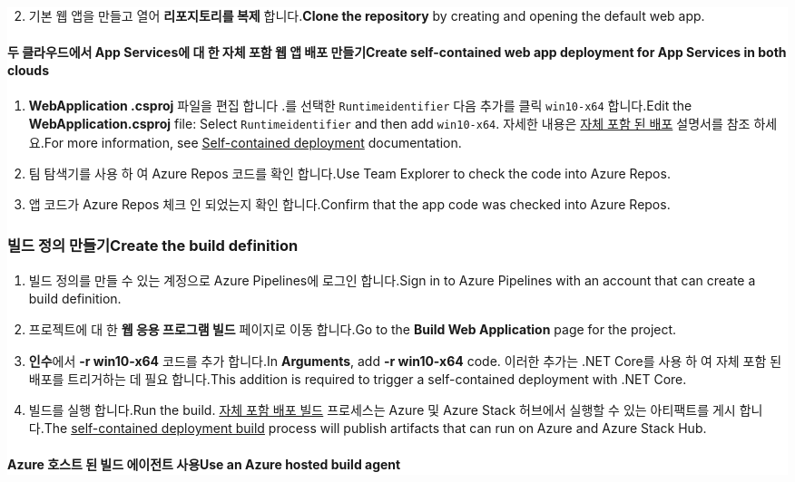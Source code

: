 2. <span data-ttu-id="b5d60-255">기본 웹 앱을 만들고 열어 **리포지토리를 복제** 합니다.</span><span class="sxs-lookup"><span data-stu-id="b5d60-255">**Clone the repository** by creating and opening the default web app.</span></span>

#### <a name="create-self-contained-web-app-deployment-for-app-services-in-both-clouds"></a><span data-ttu-id="b5d60-256">두 클라우드에서 App Services에 대 한 자체 포함 웹 앱 배포 만들기</span><span class="sxs-lookup"><span data-stu-id="b5d60-256">Create self-contained web app deployment for App Services in both clouds</span></span>

1. <span data-ttu-id="b5d60-257">**WebApplication .csproj** 파일을 편집 합니다 .를 선택한 `Runtimeidentifier` 다음 추가를 클릭 `win10-x64` 합니다.</span><span class="sxs-lookup"><span data-stu-id="b5d60-257">Edit the **WebApplication.csproj** file: Select `Runtimeidentifier` and then add `win10-x64`.</span></span> <span data-ttu-id="b5d60-258">자세한 내용은 [자체 포함 된 배포](https://docs.microsoft.com/dotnet/core/deploying/deploy-with-vs#simpleSelf) 설명서를 참조 하세요.</span><span class="sxs-lookup"><span data-stu-id="b5d60-258">For more information, see [Self-contained deployment](https://docs.microsoft.com/dotnet/core/deploying/deploy-with-vs#simpleSelf) documentation.</span></span>

2. <span data-ttu-id="b5d60-259">팀 탐색기를 사용 하 여 Azure Repos 코드를 확인 합니다.</span><span class="sxs-lookup"><span data-stu-id="b5d60-259">Use Team Explorer to check the code into Azure Repos.</span></span>

3. <span data-ttu-id="b5d60-260">앱 코드가 Azure Repos 체크 인 되었는지 확인 합니다.</span><span class="sxs-lookup"><span data-stu-id="b5d60-260">Confirm that the app code was checked into Azure Repos.</span></span>

### <a name="create-the-build-definition"></a><span data-ttu-id="b5d60-261">빌드 정의 만들기</span><span class="sxs-lookup"><span data-stu-id="b5d60-261">Create the build definition</span></span>

1. <span data-ttu-id="b5d60-262">빌드 정의를 만들 수 있는 계정으로 Azure Pipelines에 로그인 합니다.</span><span class="sxs-lookup"><span data-stu-id="b5d60-262">Sign in to Azure Pipelines with an account that can create a build definition.</span></span>

2. <span data-ttu-id="b5d60-263">프로젝트에 대 한 **웹 응용 프로그램 빌드** 페이지로 이동 합니다.</span><span class="sxs-lookup"><span data-stu-id="b5d60-263">Go to the **Build Web Application** page for the project.</span></span>

3. <span data-ttu-id="b5d60-264">**인수**에서 **-r win10-x64** 코드를 추가 합니다.</span><span class="sxs-lookup"><span data-stu-id="b5d60-264">In **Arguments**, add **-r win10-x64** code.</span></span> <span data-ttu-id="b5d60-265">이러한 추가는 .NET Core를 사용 하 여 자체 포함 된 배포를 트리거하는 데 필요 합니다.</span><span class="sxs-lookup"><span data-stu-id="b5d60-265">This addition is required to trigger a self-contained deployment with .NET Core.</span></span>

4. <span data-ttu-id="b5d60-266">빌드를 실행 합니다.</span><span class="sxs-lookup"><span data-stu-id="b5d60-266">Run the build.</span></span> <span data-ttu-id="b5d60-267">[자체 포함 배포 빌드](https://docs.microsoft.com/dotnet/core/deploying/deploy-with-vs#simpleSelf) 프로세스는 Azure 및 Azure Stack 허브에서 실행할 수 있는 아티팩트를 게시 합니다.</span><span class="sxs-lookup"><span data-stu-id="b5d60-267">The [self-contained deployment build](https://docs.microsoft.com/dotnet/core/deploying/deploy-with-vs#simpleSelf) process will publish artifacts that can run on Azure and Azure Stack Hub.</span></span>

#### <a name="use-an-azure-hosted-build-agent"></a><span data-ttu-id="b5d60-268">Azure 호스트 된 빌드 에이전트 사용</span><span class="sxs-lookup"><span data-stu-id="b5d60-268">Use an Azure hosted build agent</span></span>
